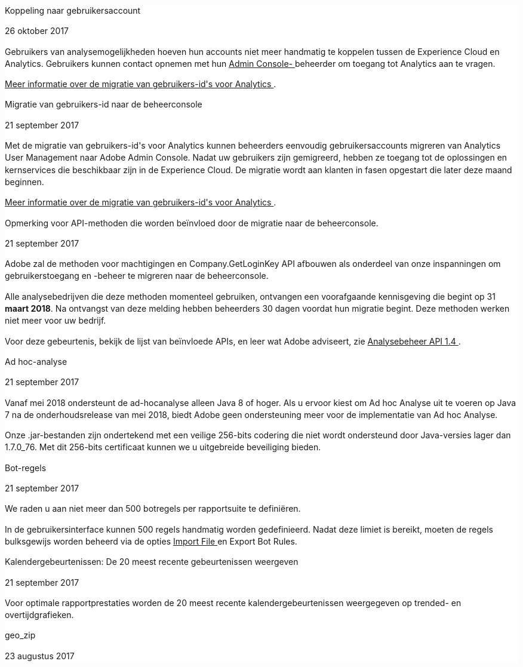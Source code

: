    <td colname="col1"> <p>Koppeling naar gebruikersaccount </p> </td> 
   <td colname="col02"> <p>26 oktober 2017 </p> </td> 
   <td colname="col2"> <p>Gebruikers van analysemogelijkheden hoeven hun accounts niet meer handmatig te koppelen tussen de Experience Cloud en Analytics. Gebruikers kunnen contact opnemen met hun <a href="https://helpx.adobe.com/enterprise/help/aedash.html" format="html" scope="external"> Admin Console- </a> beheerder om toegang tot Analytics aan te vragen. 
     <!--<xref href="https://jira.corp.adobe.com/browse/CORE-5526">https://jira.corp.adobe.com/browse/CORE-5526</xref>--></p> <p> <a href="https://marketing.adobe.com/resources/help/en_US/experience-cloud/admin-console/analytics-migration/" format="https" scope="external"> Meer informatie over de migratie van gebruikers-id's voor Analytics </a>. </p> </td> 
  </tr> 
  <tr> 
   <td colname="col1"> <p>Migratie van gebruikers-id naar de beheerconsole </p> </td> 
   <td colname="col02"> <p>21 september 2017 </p> </td> 
   <td colname="col2"> <p>Met de migratie van gebruikers-id's voor Analytics kunnen beheerders eenvoudig gebruikersaccounts migreren van Analytics User Management naar Adobe Admin Console. Nadat uw gebruikers zijn gemigreerd, hebben ze toegang tot de oplossingen en kernservices die beschikbaar zijn in de Experience Cloud. De migratie wordt aan klanten in fasen opgestart die later deze maand beginnen. </p> <p> <a href="https://marketing.adobe.com/resources/help/en_US/experience-cloud/admin-console/analytics-migration/" format="https" scope="external"> Meer informatie over de migratie van gebruikers-id's voor Analytics </a>. </p> </td> 
  </tr> 
  <tr> 
   <td colname="col1"> <p> Opmerking voor API-methoden die worden beïnvloed door de migratie naar de beheerconsole. </p> </td> 
   <td colname="col02"> <p>21 september 2017 </p> </td> 
   <td colname="col2"> <p> Adobe zal de methoden <span class="codeph"> voor machtigingen </span> en <span class="codeph"> Company.GetLoginKey </span> API afbouwen als onderdeel van onze inspanningen om gebruikerstoegang en -beheer te migreren naar de beheerconsole. </p> <p> Alle analysebedrijven die deze methoden momenteel gebruiken, ontvangen een voorafgaande kennisgeving die begint op 31 <b>maart 2018</b>. Na ontvangst van deze melding hebben beheerders 30 dagen voordat hun migratie begint. Deze methoden werken niet meer voor uw bedrijf. </p> <p> Voor deze gebeurtenis, bekijk de lijst van beïnvloede APIs, en leer wat Adobe adviseert, zie <a href="https://marketing.adobe.com/developer/documentation/analytics-administration-1-4/admin-api" format="https" scope="external"> Analysebeheer API 1.4 </a>. </p> </td> 
  </tr> 
  <tr> 
   <td colname="col1"> <p>Ad hoc-analyse </p> </td> 
   <td colname="col02"> <p>21 september 2017 </p> </td> 
   <td colname="col2"> <p>Vanaf mei 2018 ondersteunt de ad-hocanalyse alleen Java 8 of hoger. Als u ervoor kiest om Ad hoc Analyse uit te voeren op Java 7 na de onderhoudsrelease van mei 2018, biedt Adobe geen ondersteuning meer voor de implementatie van Ad hoc Analyse. </p> <p>Onze .jar-bestanden zijn ondertekend met een veilige 256-bits codering die niet wordt ondersteund door Java-versies lager dan 1.7.0_76. Met dit 256-bits certificaat kunnen we u uitgebreide beveiliging bieden. </p> </td> 
  </tr> 
  <tr> 
   <td colname="col1"> <p>Bot-regels </p> </td> 
   <td colname="col02"> <p>21 september 2017 </p> </td> 
   <td colname="col2"> <p>We raden u aan niet meer dan 500 botregels per rapportsuite te definiëren. </p> <p>In de gebruikersinterface kunnen 500 regels handmatig worden gedefinieerd. Nadat deze limiet is bereikt, moeten de regels bulksgewijs worden beheerd via de opties <a href="https://marketing.adobe.com/resources/help/en_US/reference/t_upload_bot_rules.html" format="html" scope="external"> Import File </a> en Export Bot Rules. </p> </td> 
  </tr> 
  <tr> 
   <td colname="col1"> <p>Kalendergebeurtenissen: De 20 meest recente gebeurtenissen weergeven </p> </td> 
   <td colname="col02"> <p>21 september 2017 </p> </td> 
   <td colname="col2"> <p>Voor optimale rapportprestaties worden de 20 meest recente kalendergebeurtenissen weergegeven op trended- en overtijdgrafieken. </p> </td> 
  </tr> 
  <tr> 
   <td colname="col1"> <p>geo_zip </p> </td> 
   <td colname="col02"> <p> 23 augustus 2017 </p> </td> 